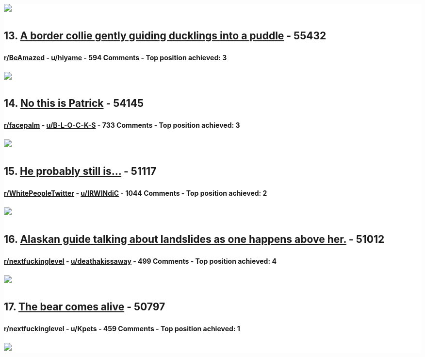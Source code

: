 <a href="https://www.newsweek.com/trump-may-charged-trying-overthrow-election-end-month-1714783"><img src="https://b.thumbs.redditmedia.com/TFMOHVh8-H_e-EpC1cR-TkglK-pnlHGrGk60QS6z5SY.jpg"></img></a>

## 13. [A border collie gently guiding ducklings into a puddle](http://reddit.com/r/BeAmazed/comments/va180p/a_border_collie_gently_guiding_ducklings_into_a/) - 55432
#### [r/BeAmazed](http://reddit.com/r/BeAmazed) - [u/hiyame](http://reddit.com/u/hiyame) - 594 Comments - Top position achieved: 3

<a href="https://v.redd.it/eyhm3ugmr0591"><img src="https://b.thumbs.redditmedia.com/09BDOT_E1ZyZ2m2aPYBBOhWeLnaSWsT_Ii1GuIS2o1I.jpg"></img></a>

## 14. [No this is Patrick](http://reddit.com/r/facepalm/comments/va0qv5/no_this_is_patrick/) - 54145
#### [r/facepalm](http://reddit.com/r/facepalm) - [u/B-L-O-C-K-S](http://reddit.com/u/B-L-O-C-K-S) - 733 Comments - Top position achieved: 3

<a href="https://i.redd.it/s8wsn3hln0591.jpg"><img src="https://b.thumbs.redditmedia.com/6nM8hbyDdjx41gflQUlCyWw5WVBstDZHpENeGQcdZVY.jpg"></img></a>

## 15. [He probably still is...](http://reddit.com/r/WhitePeopleTwitter/comments/v9u0uk/he_probably_still_is/) - 51117
#### [r/WhitePeopleTwitter](http://reddit.com/r/WhitePeopleTwitter) - [u/IRWINdiC](http://reddit.com/u/IRWINdiC) - 1044 Comments - Top position achieved: 2

<a href="https://i.redd.it/z5jmaf2poy491.jpg"><img src="https://b.thumbs.redditmedia.com/cWHGv-jshqGNUJZcDp-bqbtv7CRjhpldvebfx_SyuOs.jpg"></img></a>

## 16. [Alaskan guide talking about landslides as one happens above her.](http://reddit.com/r/nextfuckinglevel/comments/v9oigy/alaskan_guide_talking_about_landslides_as_one/) - 51012
#### [r/nextfuckinglevel](http://reddit.com/r/nextfuckinglevel) - [u/deathakissaway](http://reddit.com/u/deathakissaway) - 499 Comments - Top position achieved: 4

<a href="https://v.redd.it/6334ysb9tw491"><img src="https://b.thumbs.redditmedia.com/v2MP3r9uoINkLN4ygtHf7LdxBZeo5O7BMkd5smIpJJI.jpg"></img></a>

## 17. [The bear comes alive](http://reddit.com/r/nextfuckinglevel/comments/v9w6re/the_bear_comes_alive/) - 50797
#### [r/nextfuckinglevel](http://reddit.com/r/nextfuckinglevel) - [u/Kpets](http://reddit.com/u/Kpets) - 459 Comments - Top position achieved: 1

<a href="https://v.redd.it/zcd4u6nwfz491"><img src="https://a.thumbs.redditmedia.com/AeBs2HjEqhAy7FMWCUVuBk5W0-dKbSBYd8tZZWL0GD0.jpg"></img></a>
